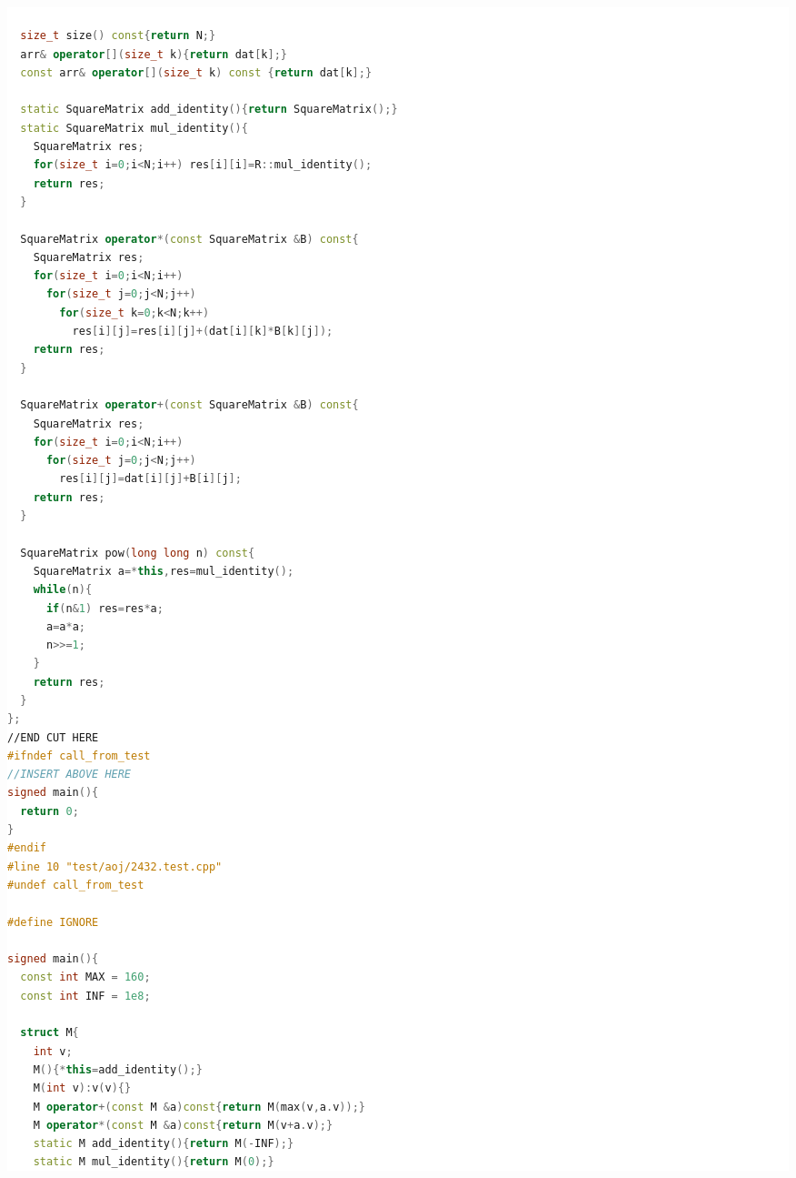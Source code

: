 ```cpp

  size_t size() const{return N;}
  arr& operator[](size_t k){return dat[k];}
  const arr& operator[](size_t k) const {return dat[k];}

  static SquareMatrix add_identity(){return SquareMatrix();}
  static SquareMatrix mul_identity(){
    SquareMatrix res;
    for(size_t i=0;i<N;i++) res[i][i]=R::mul_identity();
    return res;
  }

  SquareMatrix operator*(const SquareMatrix &B) const{
    SquareMatrix res;
    for(size_t i=0;i<N;i++)
      for(size_t j=0;j<N;j++)
        for(size_t k=0;k<N;k++)
          res[i][j]=res[i][j]+(dat[i][k]*B[k][j]);
    return res;
  }

  SquareMatrix operator+(const SquareMatrix &B) const{
    SquareMatrix res;
    for(size_t i=0;i<N;i++)
      for(size_t j=0;j<N;j++)
        res[i][j]=dat[i][j]+B[i][j];
    return res;
  }

  SquareMatrix pow(long long n) const{
    SquareMatrix a=*this,res=mul_identity();
    while(n){
      if(n&1) res=res*a;
      a=a*a;
      n>>=1;
    }
    return res;
  }
};
//END CUT HERE
#ifndef call_from_test
//INSERT ABOVE HERE
signed main(){
  return 0;
}
#endif
#line 10 "test/aoj/2432.test.cpp"
#undef call_from_test

#define IGNORE

signed main(){
  const int MAX = 160;
  const int INF = 1e8;

  struct M{
    int v;
    M(){*this=add_identity();}
    M(int v):v(v){}
    M operator+(const M &a)const{return M(max(v,a.v));}
    M operator*(const M &a)const{return M(v+a.v);}
    static M add_identity(){return M(-INF);}
    static M mul_identity(){return M(0);}
```